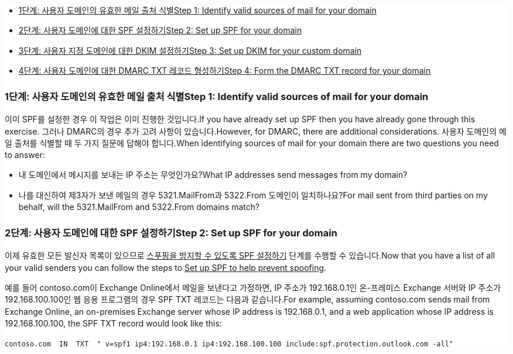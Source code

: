 - [<span data-ttu-id="3c10d-153">1단계: 사용자 도메인의 유효한 메일 출처 식별</span><span class="sxs-lookup"><span data-stu-id="3c10d-153">Step 1: Identify valid sources of mail for your domain</span></span>](#step-1-identify-valid-sources-of-mail-for-your-domain)

- [<span data-ttu-id="3c10d-154">2단계: 사용자 도메인에 대한 SPF 설정하기</span><span class="sxs-lookup"><span data-stu-id="3c10d-154">Step 2: Set up SPF for your domain</span></span>](#step-2-set-up-spf-for-your-domain)

- [<span data-ttu-id="3c10d-155">3단계: 사용자 지정 도메인에 대한 DKIM 설정하기</span><span class="sxs-lookup"><span data-stu-id="3c10d-155">Step 3: Set up DKIM for your custom domain</span></span>](#step-3-set-up-dkim-for-your-custom-domain)

- [<span data-ttu-id="3c10d-156">4단계: 사용자 도메인에 대한 DMARC TXT 레코드 형성하기</span><span class="sxs-lookup"><span data-stu-id="3c10d-156">Step 4: Form the DMARC TXT record for your domain</span></span>](#step-4-form-the-dmarc-txt-record-for-your-domain)

### <a name="step-1-identify-valid-sources-of-mail-for-your-domain"></a><span data-ttu-id="3c10d-157">1단계: 사용자 도메인의 유효한 메일 출처 식별</span><span class="sxs-lookup"><span data-stu-id="3c10d-157">Step 1: Identify valid sources of mail for your domain</span></span>

<span data-ttu-id="3c10d-158">이미 SPF를 설정한 경우 이 작업은 이미 진행한 것입니다.</span><span class="sxs-lookup"><span data-stu-id="3c10d-158">If you have already set up SPF then you have already gone through this exercise.</span></span> <span data-ttu-id="3c10d-159">그러나 DMARC의 경우 추가 고려 사항이 있습니다.</span><span class="sxs-lookup"><span data-stu-id="3c10d-159">However, for DMARC, there are additional considerations.</span></span> <span data-ttu-id="3c10d-160">사용자 도메인의 메일 출처를 식별할 때 두 가지 질문에 답해야 합니다.</span><span class="sxs-lookup"><span data-stu-id="3c10d-160">When identifying sources of mail for your domain there are two questions you need to answer:</span></span>

- <span data-ttu-id="3c10d-161">내 도메인에서 메시지를 보내는 IP 주소는 무엇인가요?</span><span class="sxs-lookup"><span data-stu-id="3c10d-161">What IP addresses send messages from my domain?</span></span>

- <span data-ttu-id="3c10d-162">나를 대신하여 제3자가 보낸 메일의 경우 5321.MailFrom과 5322.From 도메인이 일치하나요?</span><span class="sxs-lookup"><span data-stu-id="3c10d-162">For mail sent from third parties on my behalf, will the 5321.MailFrom and 5322.From domains match?</span></span>

### <a name="step-2-set-up-spf-for-your-domain"></a><span data-ttu-id="3c10d-163">2단계: 사용자 도메인에 대한 SPF 설정하기</span><span class="sxs-lookup"><span data-stu-id="3c10d-163">Step 2: Set up SPF for your domain</span></span>

<span data-ttu-id="3c10d-164">이제 유효한 모든 발신자 목록이 있으므로 [스푸핑을 방지할 수 있도록 SPF 설정하기](set-up-spf-in-office-365-to-help-prevent-spoofing.md) 단계를 수행할 수 있습니다.</span><span class="sxs-lookup"><span data-stu-id="3c10d-164">Now that you have a list of all your valid senders you can follow the steps to [Set up SPF to help prevent spoofing](set-up-spf-in-office-365-to-help-prevent-spoofing.md).</span></span>

<span data-ttu-id="3c10d-165">예를 들어 contoso.com이 Exchange Online에서 메일을 보낸다고 가정하면, IP 주소가 192.168.0.1인 온-프레미스 Exchange 서버와 IP 주소가 192.168.100.100인 웹 응용 프로그램의 경우 SPF TXT 레코드는 다음과 같습니다.</span><span class="sxs-lookup"><span data-stu-id="3c10d-165">For example, assuming contoso.com sends mail from Exchange Online, an on-premises Exchange server whose IP address is 192.168.0.1, and a web application whose IP address is 192.168.100.100, the SPF TXT record would look like this:</span></span>

```text
contoso.com  IN  TXT  " v=spf1 ip4:192.168.0.1 ip4:192.168.100.100 include:spf.protection.outlook.com -all"
```
